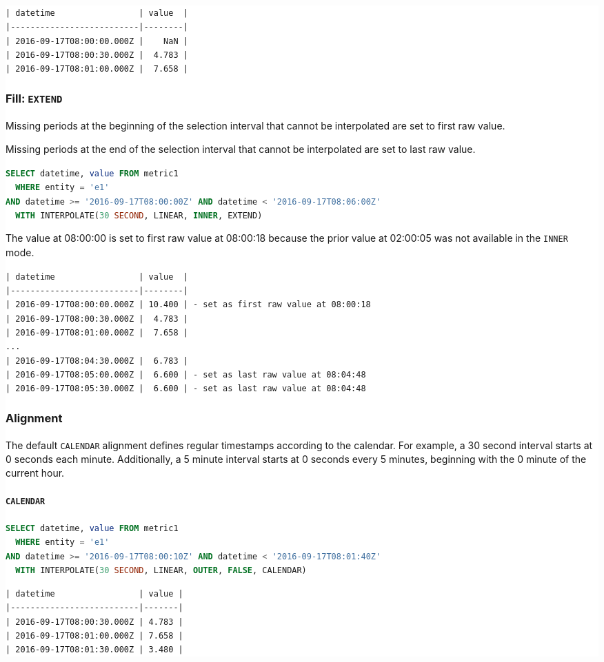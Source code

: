 ```ls
| datetime                 | value  |
|--------------------------|--------|
| 2016-09-17T08:00:00.000Z |    NaN |
| 2016-09-17T08:00:30.000Z |  4.783 |
| 2016-09-17T08:01:00.000Z |  7.658 |
```

### Fill: `EXTEND`

Missing periods at the beginning of the selection interval that cannot be interpolated are set to first raw value.

Missing periods at the end of the selection interval that cannot be interpolated are set to last raw value.

```sql
SELECT datetime, value FROM metric1
  WHERE entity = 'e1'
AND datetime >= '2016-09-17T08:00:00Z' AND datetime < '2016-09-17T08:06:00Z'
  WITH INTERPOLATE(30 SECOND, LINEAR, INNER, EXTEND)
```

The value at 08:00:00 is set to first raw value at 08:00:18 because the prior value at 02:00:05 was not available in the `INNER` mode.

```ls
| datetime                 | value  |
|--------------------------|--------|
| 2016-09-17T08:00:00.000Z | 10.400 | - set as first raw value at 08:00:18
| 2016-09-17T08:00:30.000Z |  4.783 |
| 2016-09-17T08:01:00.000Z |  7.658 |
...
| 2016-09-17T08:04:30.000Z |  6.783 |
| 2016-09-17T08:05:00.000Z |  6.600 | - set as last raw value at 08:04:48
| 2016-09-17T08:05:30.000Z |  6.600 | - set as last raw value at 08:04:48
```

### Alignment

The default `CALENDAR` alignment defines regular timestamps according to the calendar. For example, a 30 second interval starts at 0 seconds each minute. Additionally, a 5 minute interval starts at 0 seconds every 5 minutes, beginning with the 0 minute of the current hour.

#### `CALENDAR`

```sql
SELECT datetime, value FROM metric1
  WHERE entity = 'e1'
AND datetime >= '2016-09-17T08:00:10Z' AND datetime < '2016-09-17T08:01:40Z'
  WITH INTERPOLATE(30 SECOND, LINEAR, OUTER, FALSE, CALENDAR)
```

```ls
| datetime                 | value |
|--------------------------|-------|
| 2016-09-17T08:00:30.000Z | 4.783 |
| 2016-09-17T08:01:00.000Z | 7.658 |
| 2016-09-17T08:01:30.000Z | 3.480 |
```
